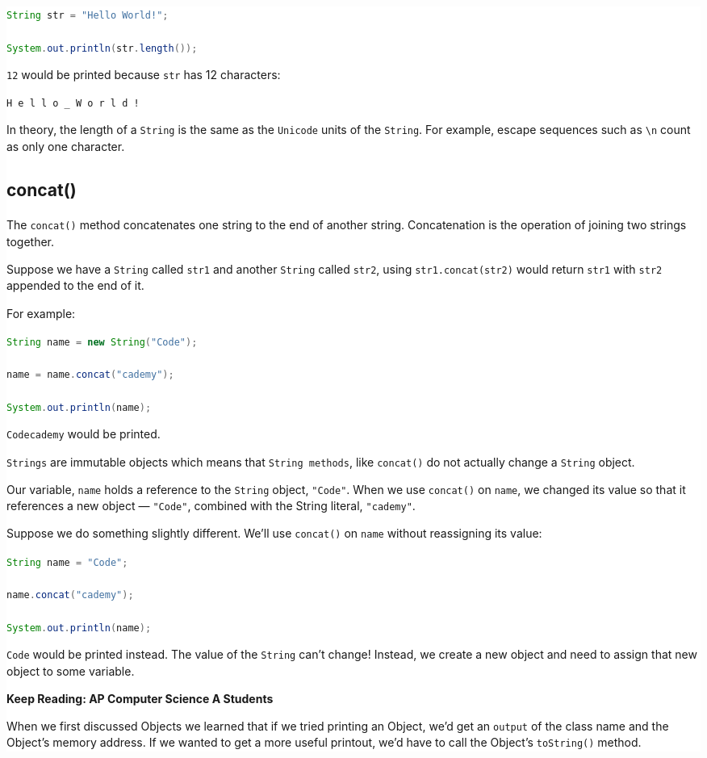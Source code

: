 ```java
String str = "Hello World!";  

System.out.println(str.length());
```

`12` would be printed because `str` has 12 characters:

`H e l l o _ W o r l d !`

In theory, the length of a `String` is the same as the `Unicode` units of the `String`. For example, escape sequences such as `\n` count as only one character.

## concat()

The `concat()` method concatenates one string to the end of another string. Concatenation is the operation of joining two strings together.

Suppose we have a `String` called `str1` and another `String` called `str2`, using `str1.concat(str2)` would return `str1` with `str2` appended to the end of it.

For example:

```java
String name = new String("Code");

name = name.concat("cademy");

System.out.println(name);
```

`Codecademy` would be printed.

`Strings` are immutable objects which means that `String methods`, like `concat()` do not actually change a `String` object.

Our variable, `name` holds a reference to the `String` object, `"Code"`. When we use `concat()` on `name`, we changed its value so that it references a new object — `"Code"`, combined with the String literal, `"cademy"`.

Suppose we do something slightly different. We’ll use `concat()` on `name` without reassigning its value:

```java
String name = "Code";

name.concat("cademy");

System.out.println(name);
```

`Code` would be printed instead. The value of the `String` can’t change! Instead, we create a new object and need to assign that new object to some variable.

__Keep Reading: AP Computer Science A Students__

When we first discussed Objects we learned that if we tried printing an Object, we’d get an `output` of the class name and the Object’s memory address. If we wanted to get a more useful printout, we’d have to call the Object’s `toString()` method.
